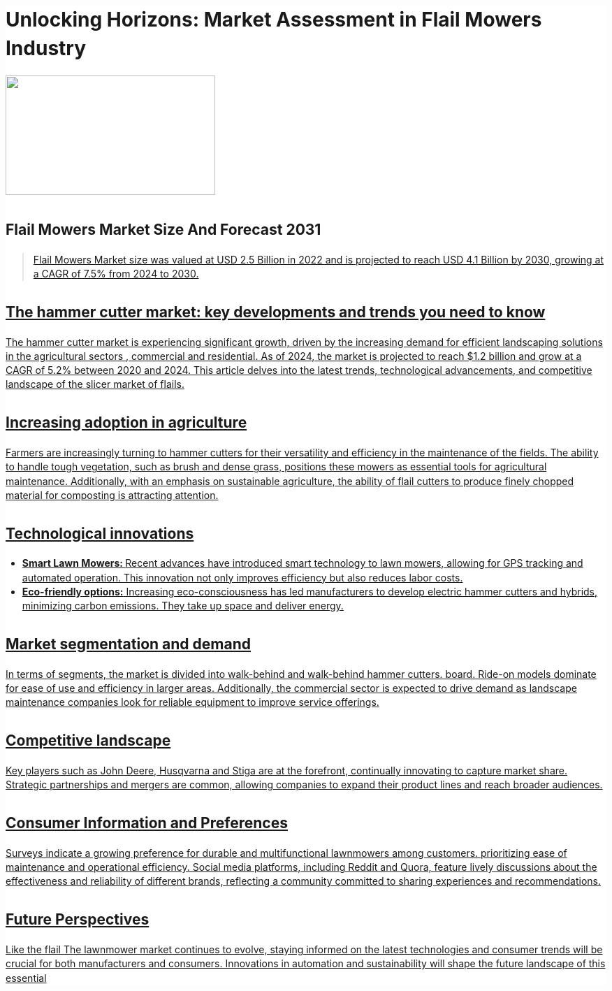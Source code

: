 <h1>Unlocking Horizons: Market Assessment in Flail Mowers Industry</h1><img src="https://ffe5etoiles.com/wp-content/uploads/2025/01/MST7-300x171.png" alt="" width="300" height="171" class="aligncenter size-medium wp-image-105565" /><h2>Flail Mowers Market Size And Forecast 2031</h2><blockquote><p><p><a href="https://www.verifiedmarketreports.com/download-sample/?rid=807500&utm_source=Github&utm_medium=365" target="_blank">Flail Mowers Market size was valued at USD 2.5 Billion in 2022 and is projected to reach USD 4.1 Billion by 2030, growing at a CAGR of 7.5% from 2024 to 2030.</strong></span></p></p></blockquote><h2>The hammer cutter market: key developments and trends you need to know</h2><p>The hammer cutter market is experiencing significant growth, driven by the increasing demand for efficient landscaping solutions in the agricultural sectors , commercial and residential. As of 2024, the market is projected to reach $1.2 billion and grow at a CAGR of 5.2% between 2020 and 2024. This article delves into the latest trends, technological advancements, and competitive landscape of the slicer market of flails.</p> <h2>Increasing adoption in agriculture</h2><p>Farmers are increasingly turning to hammer cutters for their versatility and efficiency in the maintenance of the fields. The ability to handle tough vegetation, such as brush and dense grass, positions these mowers as essential tools for agricultural maintenance. Additionally, with an emphasis on sustainable agriculture, the ability of flail cutters to produce finely chopped material for composting is attracting attention.</p><h2>Technological innovations</h2><ul> <li><strong> Smart Lawn Mowers: </strong> Recent advances have introduced smart technology to lawn mowers, allowing for GPS tracking and automated operation. This innovation not only improves efficiency but also reduces labor costs.</li> <li><strong>Eco-friendly options:</strong> Increasing eco-consciousness has led manufacturers to develop electric hammer cutters and hybrids, minimizing carbon emissions. They take up space and deliver energy. </li></ul><h2>Market segmentation and demand</h2><p>In terms of segments, the market is divided into walk-behind and walk-behind hammer cutters. board. Ride-on models dominate for ease of use and efficiency in larger areas. Additionally, the commercial sector is expected to drive demand as landscape maintenance companies look for reliable equipment to improve service offerings.</p><h2>Competitive landscape</h2><p>Key players such as John Deere, Husqvarna and Stiga are at the forefront, continually innovating to capture market share. Strategic partnerships and mergers are common, allowing companies to expand their product lines and reach broader audiences.</p><h2>Consumer Information and Preferences</h2><p>Surveys indicate a growing preference for durable and multifunctional lawnmowers among customers. prioritizing ease of maintenance and operational efficiency. Social media platforms, including Reddit and Quora, feature lively discussions about the effectiveness and reliability of different brands, reflecting a community committed to sharing experiences and recommendations.</p><h2>Future Perspectives</h2><p >Like the flail The lawnmower market continues to evolve, staying informed on the latest technologies and consumer trends will be crucial for both manufacturers and consumers. Innovations in automation and sustainability will shape the future landscape of this essential